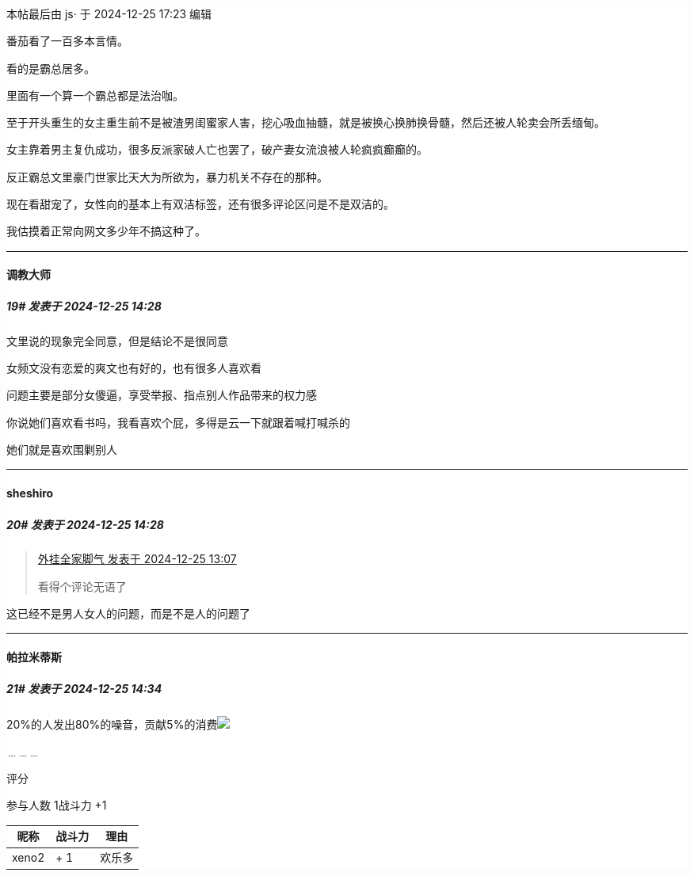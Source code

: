  本帖最后由 js· 于 2024-12-25 17:23 编辑 

番茄看了一百多本言情。

看的是霸总居多。

里面有一个算一个霸总都是法治咖。

至于开头重生的女主重生前不是被渣男闺蜜家人害，挖心吸血抽髓，就是被换心换肺换骨髓，然后还被人轮卖会所丢缅甸。

女主靠着男主复仇成功，很多反派家破人亡也罢了，破产妻女流浪被人轮疯疯癫癫的。

反正霸总文里豪门世家比天大为所欲为，暴力机关不存在的那种。

现在看甜宠了，女性向的基本上有双洁标签，还有很多评论区问是不是双洁的。

我估摸着正常向网文多少年不搞这种了。

*****

####  调教大师  
##### 19#       发表于 2024-12-25 14:28

文里说的现象完全同意，但是结论不是很同意

女频文没有恋爱的爽文也有好的，也有很多人喜欢看

问题主要是部分女傻逼，享受举报、指点别人作品带来的权力感

你说她们喜欢看书吗，我看喜欢个屁，多得是云一下就跟着喊打喊杀的

她们就是喜欢围剿别人

*****

####  sheshiro  
##### 20#       发表于 2024-12-25 14:28

<blockquote><a href="httphttps://bbs.saraba1st.com/2b/forum.php?mod=redirect&amp;goto=findpost&amp;pid=67013493&amp;ptid=2220356" target="_blank">外挂全家脚气 发表于 2024-12-25 13:07</a>

看得个评论无语了</blockquote>
这已经不是男人女人的问题，而是不是人的问题了

*****

####  帕拉米蒂斯  
##### 21#       发表于 2024-12-25 14:34

20%的人发出80%的噪音，贡献5%的消费<img src="https://static.saraba1st.com/image/smiley/face2017/037.png" referrerpolicy="no-referrer">

﹍﹍﹍

评分

 参与人数 1战斗力 +1

|昵称|战斗力|理由|
|----|---|---|
| xeno2| + 1|欢乐多|
